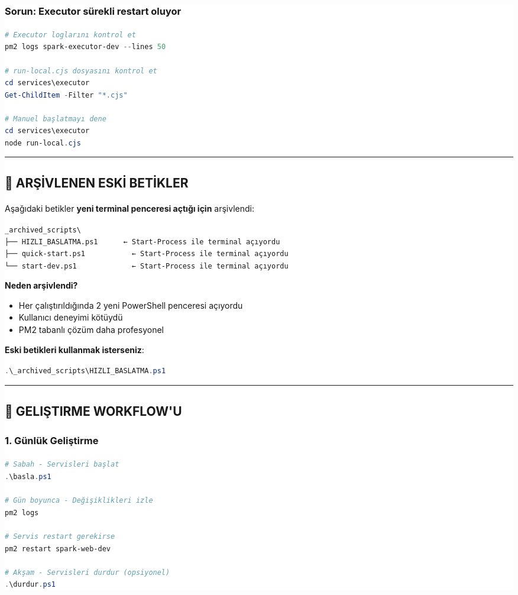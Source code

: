 ### Sorun: Executor sürekli restart oluyor

```powershell
# Executor loglarını kontrol et
pm2 logs spark-executor-dev --lines 50

# run-local.cjs dosyasını kontrol et
cd services\executor
Get-ChildItem -Filter "*.cjs"

# Manuel başlatmayı dene
cd services\executor
node run-local.cjs
```

---

## 📁 ARŞİVLENEN ESKİ BETİKLER

Aşağıdaki betikler **yeni terminal penceresi açtığı için** arşivlendi:

```
_archived_scripts\
├── HIZLI_BASLATMA.ps1      ← Start-Process ile terminal açıyordu
├── quick-start.ps1           ← Start-Process ile terminal açıyordu
└── start-dev.ps1             ← Start-Process ile terminal açıyordu
```

**Neden arşivlendi?**
- Her çalıştırıldığında 2 yeni PowerShell penceresi açıyordu
- Kullanıcı deneyimi kötüydü
- PM2 tabanlı çözüm daha profesyonel

**Eski betikleri kullanmak isterseniz**:
```powershell
.\_archived_scripts\HIZLI_BASLATMA.ps1
```

---

## 🎯 GELIŞTIRME WORKFLOW'U

### 1. Günlük Geliştirme

```powershell
# Sabah - Servisleri başlat
.\basla.ps1

# Gün boyunca - Değişiklikleri izle
pm2 logs

# Servis restart gerekirse
pm2 restart spark-web-dev

# Akşam - Servisleri durdur (opsiyonel)
.\durdur.ps1
```
